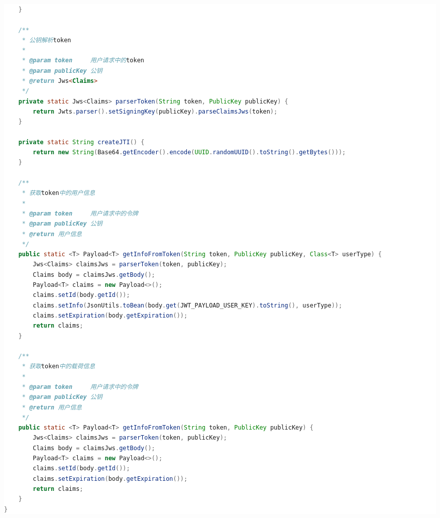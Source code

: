 ```java
    }

    /**
     * 公钥解析token
     *
     * @param token     用户请求中的token
     * @param publicKey 公钥
     * @return Jws<Claims>
     */
    private static Jws<Claims> parserToken(String token, PublicKey publicKey) {
        return Jwts.parser().setSigningKey(publicKey).parseClaimsJws(token);
    }

    private static String createJTI() {
        return new String(Base64.getEncoder().encode(UUID.randomUUID().toString().getBytes()));
    }

    /**
     * 获取token中的用户信息
     *
     * @param token     用户请求中的令牌
     * @param publicKey 公钥
     * @return 用户信息
     */
    public static <T> Payload<T> getInfoFromToken(String token, PublicKey publicKey, Class<T> userType) {
        Jws<Claims> claimsJws = parserToken(token, publicKey);
        Claims body = claimsJws.getBody();
        Payload<T> claims = new Payload<>();
        claims.setId(body.getId());
        claims.setInfo(JsonUtils.toBean(body.get(JWT_PAYLOAD_USER_KEY).toString(), userType));
        claims.setExpiration(body.getExpiration());
        return claims;
    }

    /**
     * 获取token中的载荷信息
     *
     * @param token     用户请求中的令牌
     * @param publicKey 公钥
     * @return 用户信息
     */
    public static <T> Payload<T> getInfoFromToken(String token, PublicKey publicKey) {
        Jws<Claims> claimsJws = parserToken(token, publicKey);
        Claims body = claimsJws.getBody();
        Payload<T> claims = new Payload<>();
        claims.setId(body.getId());
        claims.setExpiration(body.getExpiration());
        return claims;
    }
}
```
